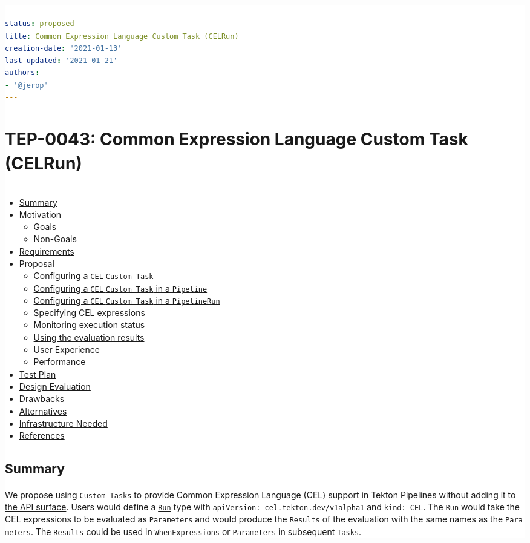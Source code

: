 ```yaml
---
status: proposed
title: Common Expression Language Custom Task (CELRun)
creation-date: '2021-01-13'
last-updated: '2021-01-21'
authors:
- '@jerop'
---
```


# TEP-0043: Common Expression Language Custom Task (CELRun)
---









- [Summary](#summary)
- [Motivation](#motivation)
  - [Goals](#goals)
  - [Non-Goals](#non-goals)
- [Requirements](#requirements)
- [Proposal](#proposal)
  - [Configuring a <code>CEL</code> <code>Custom Task</code>](#configuring-a-cel-custom-task)
  - [Configuring a <code>CEL</code> <code>Custom Task</code> in a <code>Pipeline</code>](#configuring-a-cel-custom-task-in-a-pipeline)
  - [Configuring a <code>CEL</code> <code>Custom Task</code> in a <code>PipelineRun</code>](#configuring-a-cel-custom-task-in-a-pipelinerun)
  - [Specifying CEL expressions](#specifying-cel-expressions)
  - [Monitoring execution status](#monitoring-execution-status)
  - [Using the evaluation results](#using-the-evaluation-results)
  - [User Experience](#user-experience)
  - [Performance](#performance)
- [Test Plan](#test-plan)
- [Design Evaluation](#design-evaluation)
- [Drawbacks](#drawbacks)
- [Alternatives](#alternatives)
- [Infrastructure Needed](#infrastructure-needed)
- [References](#references)


## Summary



We propose using [`Custom Tasks`](https://github.com/tektoncd/pipeline/blob/master/docs/pipelines.md#using-custom-tasks)
to provide [Common Expression Language (CEL)](https://github.com/google/cel-spec) support in Tekton Pipelines
[without adding it to the API surface]((https://github.com/tektoncd/community/blob/master/design-principles.md)).
Users would define a [`Run`](https://github.com/tektoncd/pipeline/blob/master/docs/runs.md) type with 
`apiVersion: cel.tekton.dev/v1alpha1` and `kind: CEL`. The `Run` would take the CEL expressions to be evaluated
as `Parameters` and would produce the `Results` of the evaluation with the same names as the `Parameters`. The `Results`
could be used in `WhenExpressions` or `Parameters` in subsequent `Tasks`.
